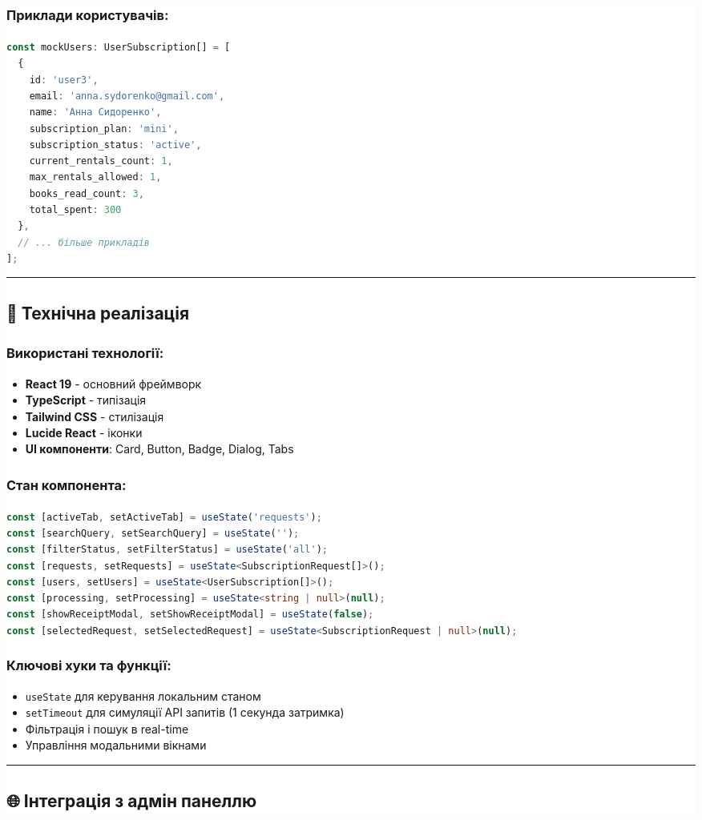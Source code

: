 ### Приклади користувачів:
```typescript
const mockUsers: UserSubscription[] = [
  {
    id: 'user3',
    email: 'anna.sydorenko@gmail.com',
    name: 'Анна Сидоренко',
    subscription_plan: 'mini',
    subscription_status: 'active',
    current_rentals_count: 1,
    max_rentals_allowed: 1,
    books_read_count: 3,
    total_spent: 300
  },
  // ... більше прикладів
];
```

---

## 🔧 Технічна реалізація

### Використані технології:
- **React 19** - основний фреймворк
- **TypeScript** - типізація
- **Tailwind CSS** - стилізація
- **Lucide React** - іконки
- **UI компоненти**: Card, Button, Badge, Dialog, Tabs

### Стан компонента:
```typescript
const [activeTab, setActiveTab] = useState('requests');
const [searchQuery, setSearchQuery] = useState(''); 
const [filterStatus, setFilterStatus] = useState('all');
const [requests, setRequests] = useState<SubscriptionRequest[]>();
const [users, setUsers] = useState<UserSubscription[]>();
const [processing, setProcessing] = useState<string | null>(null);
const [showReceiptModal, setShowReceiptModal] = useState(false);
const [selectedRequest, setSelectedRequest] = useState<SubscriptionRequest | null>(null);
```

### Ключові хуки та функції:
- `useState` для керування локальним станом
- `setTimeout` для симуляції API запитів (1 секунда затримка)
- Фільтрація і пошук в real-time
- Управління модальними вікнами

---

## 🌐 Інтеграція з адмін панеллю
